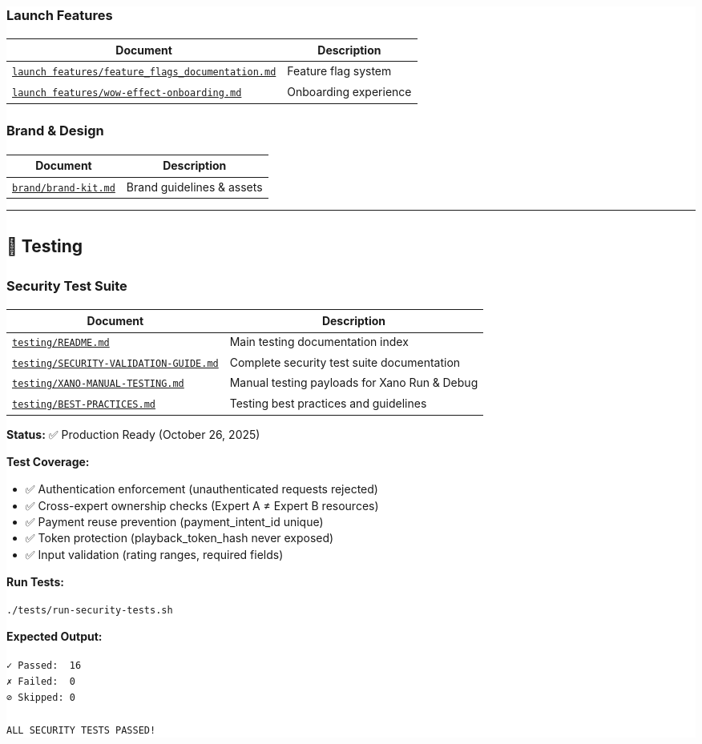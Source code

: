 ### Launch Features

| Document | Description |
|----------|-------------|
| [`launch features/feature_flags_documentation.md`](./launch%20features/feature_flags_documentation.md) | Feature flag system |
| [`launch features/wow-effect-onboarding.md`](./launch%20features/wow-effect-onboarding.md) | Onboarding experience |

### Brand & Design

| Document | Description |
|----------|-------------|
| [`brand/brand-kit.md`](./brand/brand-kit.md) | Brand guidelines & assets |

---

## 🧪 Testing

### Security Test Suite

| Document | Description |
|----------|-------------|
| [`testing/README.md`](./testing/README.md) | Main testing documentation index |
| [`testing/SECURITY-VALIDATION-GUIDE.md`](./testing/SECURITY-VALIDATION-GUIDE.md) | Complete security test suite documentation |
| [`testing/XANO-MANUAL-TESTING.md`](./testing/XANO-MANUAL-TESTING.md) | Manual testing payloads for Xano Run & Debug |
| [`testing/BEST-PRACTICES.md`](./testing/BEST-PRACTICES.md) | Testing best practices and guidelines |

**Status:** ✅ Production Ready (October 26, 2025)

**Test Coverage:**
- ✅ Authentication enforcement (unauthenticated requests rejected)
- ✅ Cross-expert ownership checks (Expert A ≠ Expert B resources)
- ✅ Payment reuse prevention (payment_intent_id unique)
- ✅ Token protection (playback_token_hash never exposed)
- ✅ Input validation (rating ranges, required fields)

**Run Tests:**
```bash
./tests/run-security-tests.sh
```

**Expected Output:**
```
✓ Passed:  16
✗ Failed:  0
⊘ Skipped: 0

ALL SECURITY TESTS PASSED!
```
